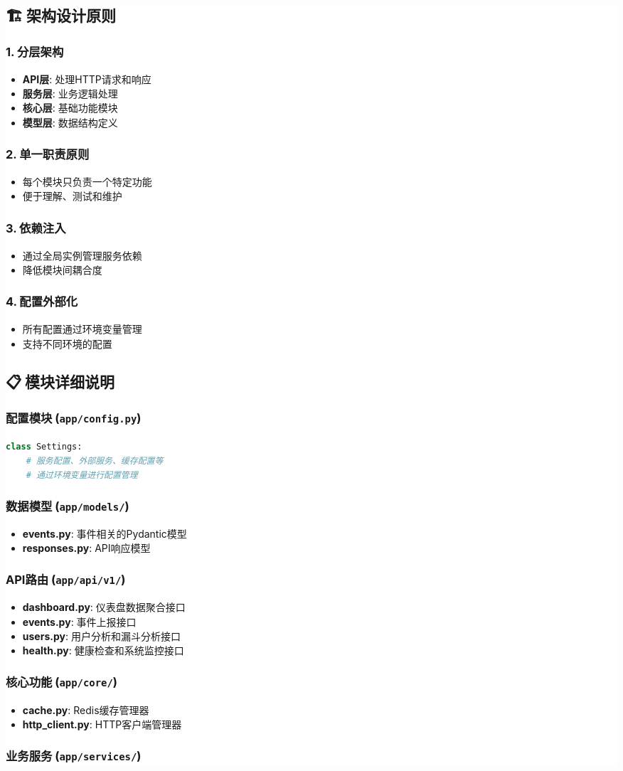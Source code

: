 ## 🏗️ 架构设计原则

### 1. 分层架构

- **API层**: 处理HTTP请求和响应
- **服务层**: 业务逻辑处理
- **核心层**: 基础功能模块
- **模型层**: 数据结构定义

### 2. 单一职责原则

- 每个模块只负责一个特定功能
- 便于理解、测试和维护

### 3. 依赖注入

- 通过全局实例管理服务依赖
- 降低模块间耦合度

### 4. 配置外部化

- 所有配置通过环境变量管理
- 支持不同环境的配置

## 📋 模块详细说明

### 配置模块 (`app/config.py`)

```python
class Settings:
    # 服务配置、外部服务、缓存配置等
    # 通过环境变量进行配置管理
```

### 数据模型 (`app/models/`)

- **events.py**: 事件相关的Pydantic模型
- **responses.py**: API响应模型

### API路由 (`app/api/v1/`)

- **dashboard.py**: 仪表盘数据聚合接口
- **events.py**: 事件上报接口
- **users.py**: 用户分析和漏斗分析接口
- **health.py**: 健康检查和系统监控接口

### 核心功能 (`app/core/`)

- **cache.py**: Redis缓存管理器
- **http_client.py**: HTTP客户端管理器

### 业务服务 (`app/services/`)
